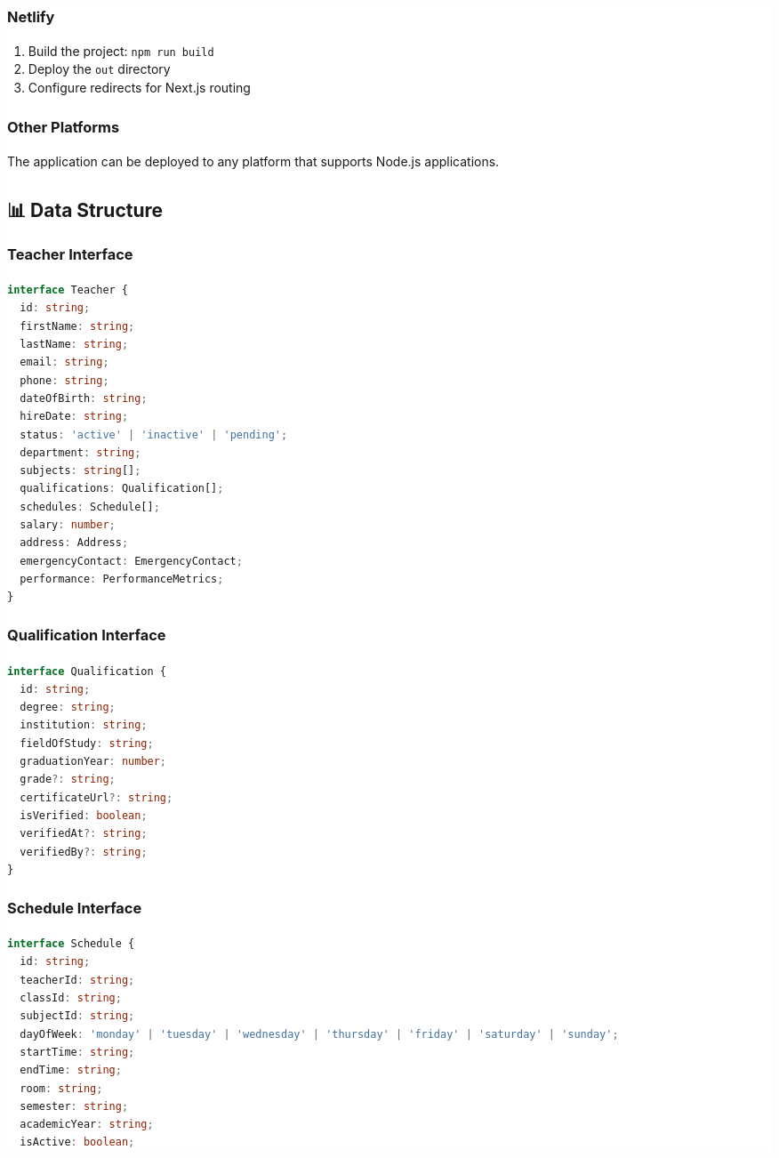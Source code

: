 ### Netlify
1. Build the project: `npm run build`
2. Deploy the `out` directory
3. Configure redirects for Next.js routing

### Other Platforms
The application can be deployed to any platform that supports Node.js applications.

## 📊 Data Structure

### Teacher Interface
```typescript
interface Teacher {
  id: string;
  firstName: string;
  lastName: string;
  email: string;
  phone: string;
  dateOfBirth: string;
  hireDate: string;
  status: 'active' | 'inactive' | 'pending';
  department: string;
  subjects: string[];
  qualifications: Qualification[];
  schedules: Schedule[];
  salary: number;
  address: Address;
  emergencyContact: EmergencyContact;
  performance: PerformanceMetrics;
}
```

### Qualification Interface
```typescript
interface Qualification {
  id: string;
  degree: string;
  institution: string;
  fieldOfStudy: string;
  graduationYear: number;
  grade?: string;
  certificateUrl?: string;
  isVerified: boolean;
  verifiedAt?: string;
  verifiedBy?: string;
}
```

### Schedule Interface
```typescript
interface Schedule {
  id: string;
  teacherId: string;
  classId: string;
  subjectId: string;
  dayOfWeek: 'monday' | 'tuesday' | 'wednesday' | 'thursday' | 'friday' | 'saturday' | 'sunday';
  startTime: string;
  endTime: string;
  room: string;
  semester: string;
  academicYear: string;
  isActive: boolean;
```